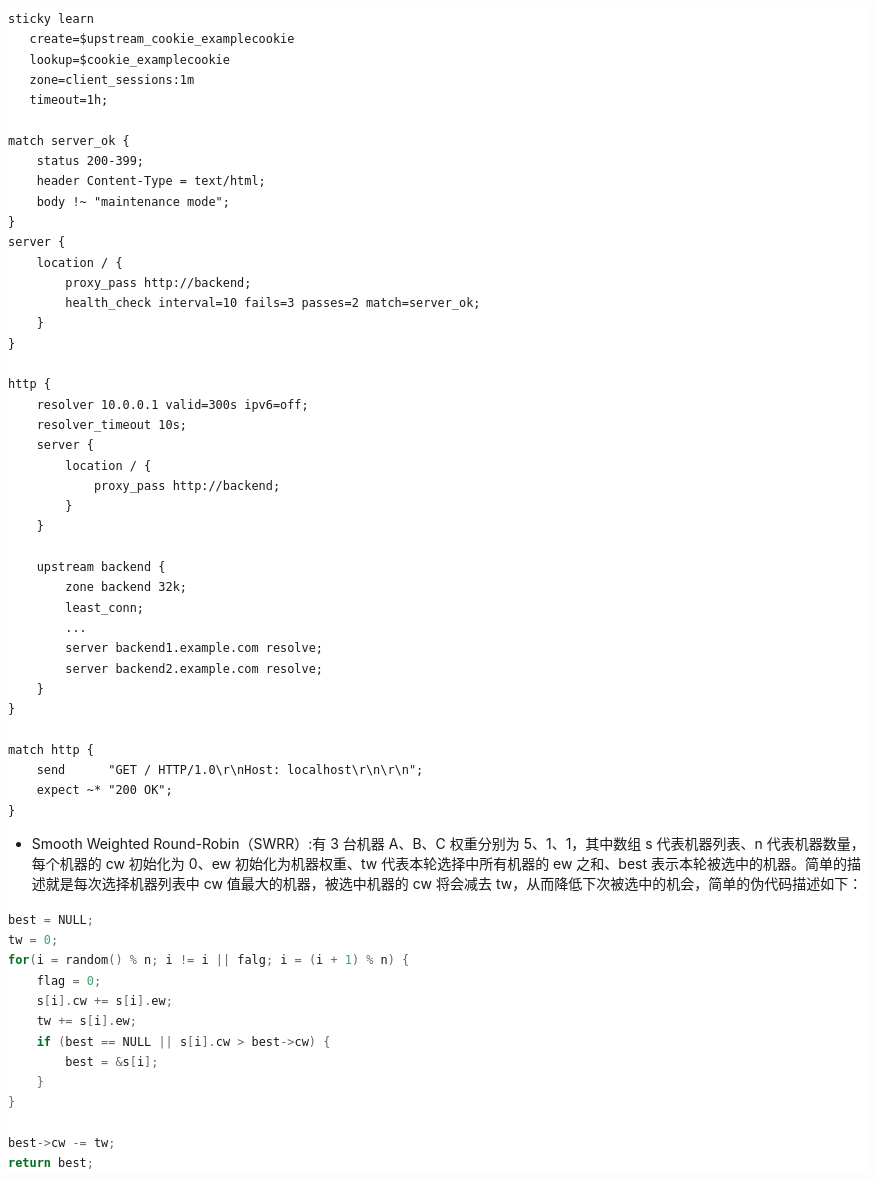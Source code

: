 ```
sticky learn
   create=$upstream_cookie_examplecookie
   lookup=$cookie_examplecookie
   zone=client_sessions:1m
   timeout=1h;

match server_ok {
    status 200-399;
    header Content-Type = text/html;
    body !~ "maintenance mode";
}
server {
    location / {
        proxy_pass http://backend;
        health_check interval=10 fails=3 passes=2 match=server_ok;
    }
}

http {
    resolver 10.0.0.1 valid=300s ipv6=off;
    resolver_timeout 10s;
    server {
        location / {
            proxy_pass http://backend;
        }
    }

    upstream backend {
        zone backend 32k;
        least_conn;
        ...
        server backend1.example.com resolve;
        server backend2.example.com resolve;
    }
}

match http {
    send      "GET / HTTP/1.0\r\nHost: localhost\r\n\r\n";
    expect ~* "200 OK";
}
```

*  Smooth Weighted Round-Robin（SWRR）:有 3 台机器 A、B、C 权重分别为 5、1、1，其中数组 s 代表机器列表、n 代表机器数量，每个机器的 cw 初始化为 0、ew 初始化为机器权重、tw 代表本轮选择中所有机器的 ew 之和、best 表示本轮被选中的机器。简单的描述就是每次选择机器列表中 cw 值最大的机器，被选中机器的 cw 将会减去 tw，从而降低下次被选中的机会，简单的伪代码描述如下：

```c
best = NULL;
tw = 0;
for(i = random() % n; i != i || falg; i = (i + 1) % n) {
    flag = 0;
    s[i].cw += s[i].ew;
    tw += s[i].ew;
    if (best == NULL || s[i].cw > best->cw) {
        best = &s[i];
    }
}
 
best->cw -= tw;
return best;
```